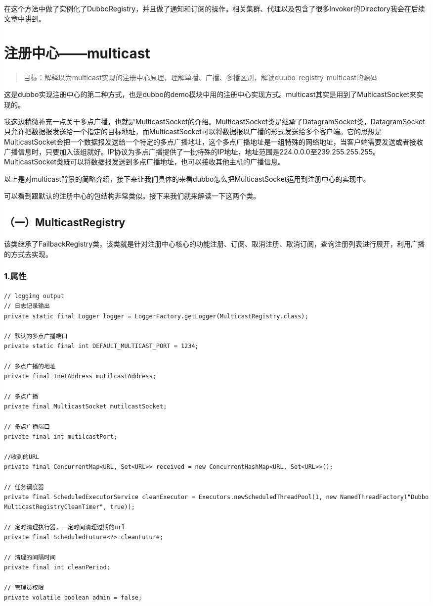 在这个方法中做了实例化了DubboRegistry，并且做了通知和订阅的操作。相关集群、代理以及包含了很多Invoker的Directory我会在后续文章中讲到。

# 注册中心——multicast

> 目标：解释以为multicast实现的注册中心原理，理解单播、广播、多播区别，解读duubo-registry-multicast的源码

这是dubbo实现注册中心的第二种方式，也是dubbo的demo模块中用的注册中心实现方式。multicast其实是用到了MulticastSocket来实现的。

我这边稍微补充一点关于多点广播，也就是MulticastSocket的介绍。MulticastSocket类是继承了DatagramSocket类，DatagramSocket只允许把数据报发送给一个指定的目标地址，而MulticastSocket可以将数据报以广播的形式发送给多个客户端。它的思想是MulticastSocket会把一个数据报发送给一个特定的多点广播地址，这个多点广播地址是一组特殊的网络地址，当客户端需要发送或者接收广播信息时，只要加入该组就好。IP协议为多点广播提供了一批特殊的IP地址，地址范围是224.0.0.0至239.255.255.255。MulticastSocket类既可以将数据报发送到多点广播地址，也可以接收其他主机的广播信息。

以上是对multicast背景的简略介绍，接下来让我们具体的来看dubbo怎么把MulticastSocket运用到注册中心的实现中。

可以看到跟默认的注册中心的包结构非常类似。接下来我们就来解读一下这两个类。

## （一）MulticastRegistry

该类继承了FailbackRegistry类，该类就是针对注册中心核心的功能注册、订阅、取消注册、取消订阅，查询注册列表进行展开，利用广播的方式去实现。

### 1.属性

```
// logging output
// 日志记录输出
private static final Logger logger = LoggerFactory.getLogger(MulticastRegistry.class);

// 默认的多点广播端口
private static final int DEFAULT_MULTICAST_PORT = 1234;

// 多点广播的地址
private final InetAddress mutilcastAddress;

// 多点广播
private final MulticastSocket mutilcastSocket;

// 多点广播端口
private final int mutilcastPort;

//收到的URL
private final ConcurrentMap<URL, Set<URL>> received = new ConcurrentHashMap<URL, Set<URL>>();

// 任务调度器
private final ScheduledExecutorService cleanExecutor = Executors.newScheduledThreadPool(1, new NamedThreadFactory("DubboMulticastRegistryCleanTimer", true));

// 定时清理执行器，一定时间清理过期的url
private final ScheduledFuture<?> cleanFuture;

// 清理的间隔时间
private final int cleanPeriod;

// 管理员权限
private volatile boolean admin = false;
```
